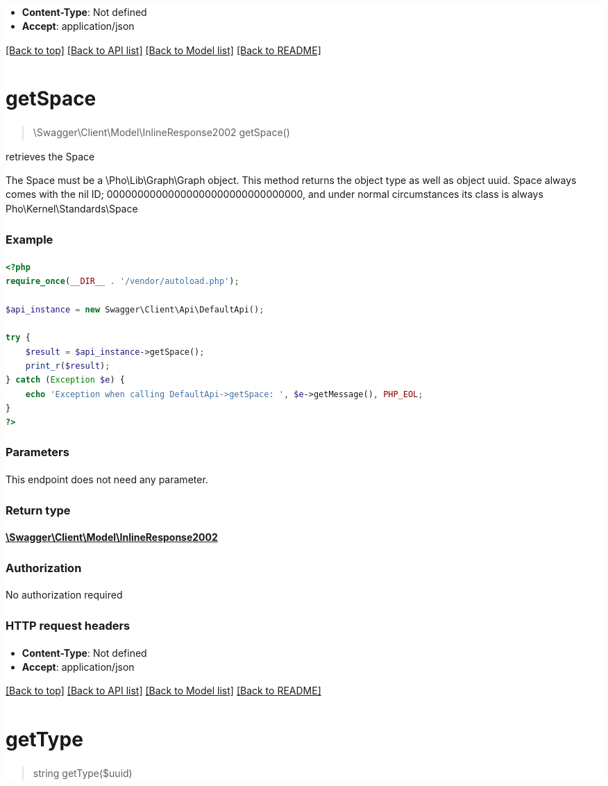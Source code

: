  - **Content-Type**: Not defined
 - **Accept**: application/json

[[Back to top]](#) [[Back to API list]](../../README.md#documentation-for-api-endpoints) [[Back to Model list]](../../README.md#documentation-for-models) [[Back to README]](../../README.md)

# **getSpace**
> \Swagger\Client\Model\InlineResponse2002 getSpace()

retrieves the Space

The Space must be a \\Pho\\Lib\\Graph\\Graph object.  This method returns the object type as well as object uuid. Space always comes with the nil ID;  00000000000000000000000000000000, and under normal circumstances its class is always Pho\\Kernel\\Standards\\Space

### Example
```php
<?php
require_once(__DIR__ . '/vendor/autoload.php');

$api_instance = new Swagger\Client\Api\DefaultApi();

try {
    $result = $api_instance->getSpace();
    print_r($result);
} catch (Exception $e) {
    echo 'Exception when calling DefaultApi->getSpace: ', $e->getMessage(), PHP_EOL;
}
?>
```

### Parameters
This endpoint does not need any parameter.

### Return type

[**\Swagger\Client\Model\InlineResponse2002**](../Model/InlineResponse2002.md)

### Authorization

No authorization required

### HTTP request headers

 - **Content-Type**: Not defined
 - **Accept**: application/json

[[Back to top]](#) [[Back to API list]](../../README.md#documentation-for-api-endpoints) [[Back to Model list]](../../README.md#documentation-for-models) [[Back to README]](../../README.md)

# **getType**
> string getType($uuid)

